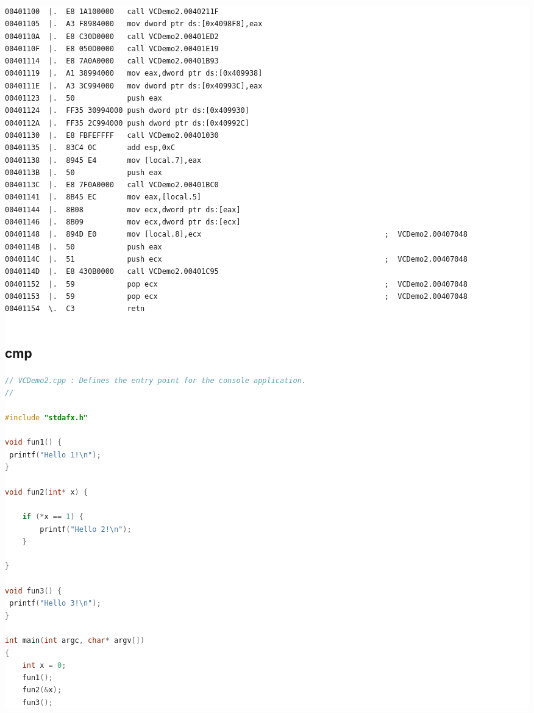 ```
00401100  |.  E8 1A100000   call VCDemo2.0040211F
00401105  |.  A3 F8984000   mov dword ptr ds:[0x4098F8],eax
0040110A  |.  E8 C30D0000   call VCDemo2.00401ED2
0040110F  |.  E8 050D0000   call VCDemo2.00401E19
00401114  |.  E8 7A0A0000   call VCDemo2.00401B93
00401119  |.  A1 38994000   mov eax,dword ptr ds:[0x409938]
0040111E  |.  A3 3C994000   mov dword ptr ds:[0x40993C],eax
00401123  |.  50            push eax
00401124  |.  FF35 30994000 push dword ptr ds:[0x409930]
0040112A  |.  FF35 2C994000 push dword ptr ds:[0x40992C]
00401130  |.  E8 FBFEFFFF   call VCDemo2.00401030
00401135  |.  83C4 0C       add esp,0xC
00401138  |.  8945 E4       mov [local.7],eax
0040113B  |.  50            push eax
0040113C  |.  E8 7F0A0000   call VCDemo2.00401BC0
00401141  |.  8B45 EC       mov eax,[local.5]
00401144  |.  8B08          mov ecx,dword ptr ds:[eax]
00401146  |.  8B09          mov ecx,dword ptr ds:[ecx]
00401148  |.  894D E0       mov [local.8],ecx                                          ;  VCDemo2.00407048
0040114B  |.  50            push eax
0040114C  |.  51            push ecx                                                   ;  VCDemo2.00407048
0040114D  |.  E8 430B0000   call VCDemo2.00401C95
00401152  |.  59            pop ecx                                                    ;  VCDemo2.00407048
00401153  |.  59            pop ecx                                                    ;  VCDemo2.00407048
00401154  \.  C3            retn


```

## cmp

```c
// VCDemo2.cpp : Defines the entry point for the console application.
//

#include "stdafx.h"

void fun1() {
 printf("Hello 1!\n");
}

void fun2(int* x) {

	if (*x == 1) {
		printf("Hello 2!\n");
	}

}

void fun3() {
 printf("Hello 3!\n");
}

int main(int argc, char* argv[])
{
	int x = 0;
	fun1();
	fun2(&x);
	fun3();
```